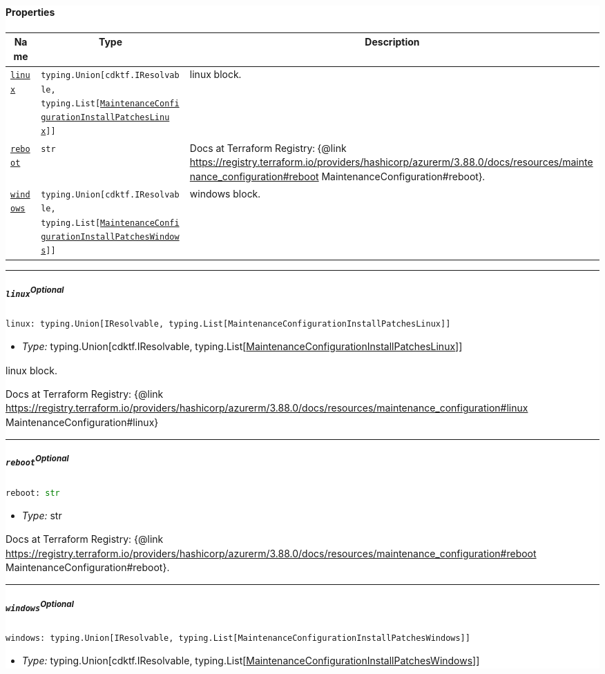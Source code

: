 #### Properties <a name="Properties" id="Properties"></a>

| **Name** | **Type** | **Description** |
| --- | --- | --- |
| <code><a href="#@cdktf/provider-azurerm.maintenanceConfiguration.MaintenanceConfigurationInstallPatches.property.linux">linux</a></code> | <code>typing.Union[cdktf.IResolvable, typing.List[<a href="#@cdktf/provider-azurerm.maintenanceConfiguration.MaintenanceConfigurationInstallPatchesLinux">MaintenanceConfigurationInstallPatchesLinux</a>]]</code> | linux block. |
| <code><a href="#@cdktf/provider-azurerm.maintenanceConfiguration.MaintenanceConfigurationInstallPatches.property.reboot">reboot</a></code> | <code>str</code> | Docs at Terraform Registry: {@link https://registry.terraform.io/providers/hashicorp/azurerm/3.88.0/docs/resources/maintenance_configuration#reboot MaintenanceConfiguration#reboot}. |
| <code><a href="#@cdktf/provider-azurerm.maintenanceConfiguration.MaintenanceConfigurationInstallPatches.property.windows">windows</a></code> | <code>typing.Union[cdktf.IResolvable, typing.List[<a href="#@cdktf/provider-azurerm.maintenanceConfiguration.MaintenanceConfigurationInstallPatchesWindows">MaintenanceConfigurationInstallPatchesWindows</a>]]</code> | windows block. |

---

##### `linux`<sup>Optional</sup> <a name="linux" id="@cdktf/provider-azurerm.maintenanceConfiguration.MaintenanceConfigurationInstallPatches.property.linux"></a>

```python
linux: typing.Union[IResolvable, typing.List[MaintenanceConfigurationInstallPatchesLinux]]
```

- *Type:* typing.Union[cdktf.IResolvable, typing.List[<a href="#@cdktf/provider-azurerm.maintenanceConfiguration.MaintenanceConfigurationInstallPatchesLinux">MaintenanceConfigurationInstallPatchesLinux</a>]]

linux block.

Docs at Terraform Registry: {@link https://registry.terraform.io/providers/hashicorp/azurerm/3.88.0/docs/resources/maintenance_configuration#linux MaintenanceConfiguration#linux}

---

##### `reboot`<sup>Optional</sup> <a name="reboot" id="@cdktf/provider-azurerm.maintenanceConfiguration.MaintenanceConfigurationInstallPatches.property.reboot"></a>

```python
reboot: str
```

- *Type:* str

Docs at Terraform Registry: {@link https://registry.terraform.io/providers/hashicorp/azurerm/3.88.0/docs/resources/maintenance_configuration#reboot MaintenanceConfiguration#reboot}.

---

##### `windows`<sup>Optional</sup> <a name="windows" id="@cdktf/provider-azurerm.maintenanceConfiguration.MaintenanceConfigurationInstallPatches.property.windows"></a>

```python
windows: typing.Union[IResolvable, typing.List[MaintenanceConfigurationInstallPatchesWindows]]
```

- *Type:* typing.Union[cdktf.IResolvable, typing.List[<a href="#@cdktf/provider-azurerm.maintenanceConfiguration.MaintenanceConfigurationInstallPatchesWindows">MaintenanceConfigurationInstallPatchesWindows</a>]]
